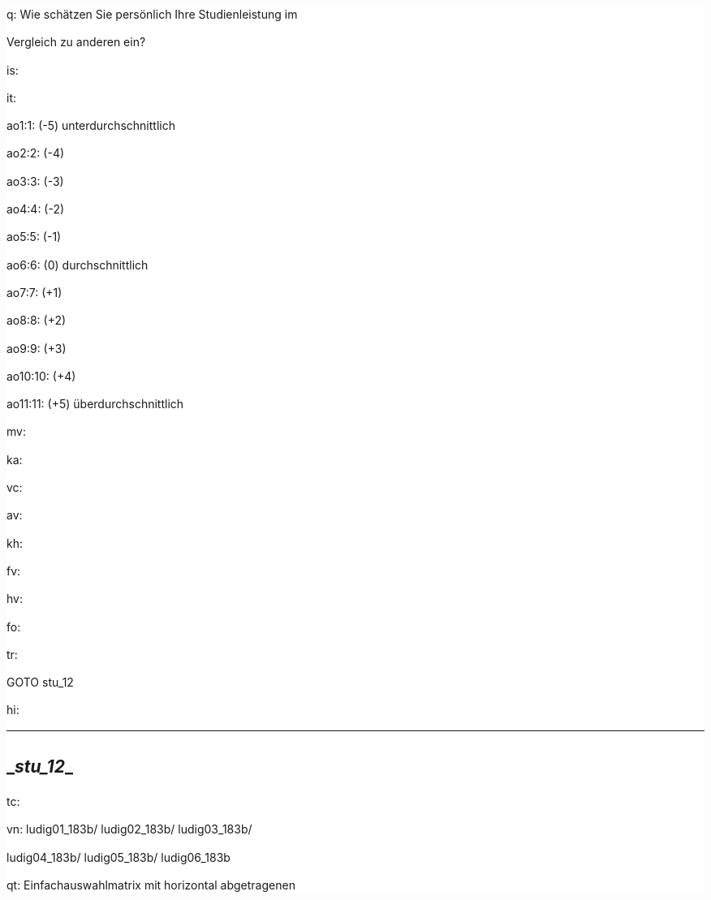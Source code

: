 q: Wie schätzen Sie persönlich Ihre Studienleistung im

Vergleich zu anderen ein?

is:

it:

ao1:1: (-5) unterdurchschnittlich

ao2:2: (-4)

ao3:3: (-3)

ao4:4: (-2)

ao5:5: (-1)

ao6:6: (0) durchschnittlich

ao7:7: (+1)

ao8:8: (+2)

ao9:9: (+3)

ao10:10: (+4)

ao11:11: (+5) überdurchschnittlich

mv:

ka:

vc:

av:

kh:

fv:

hv:

fo:

tr: 

GOTO stu\_12

hi:

-------------------------------------------------------------------------------------------------------------------------------------------------

\__________________________________________stu\_12_________________________________________\_
-----------------------------------------------------------

tc:

vn: ludig01\_183b/ ludig02\_183b/ ludig03\_183b/

ludig04\_183b/ ludig05\_183b/ ludig06\_183b

qt: Einfachauswahlmatrix mit horizontal abgetragenen
